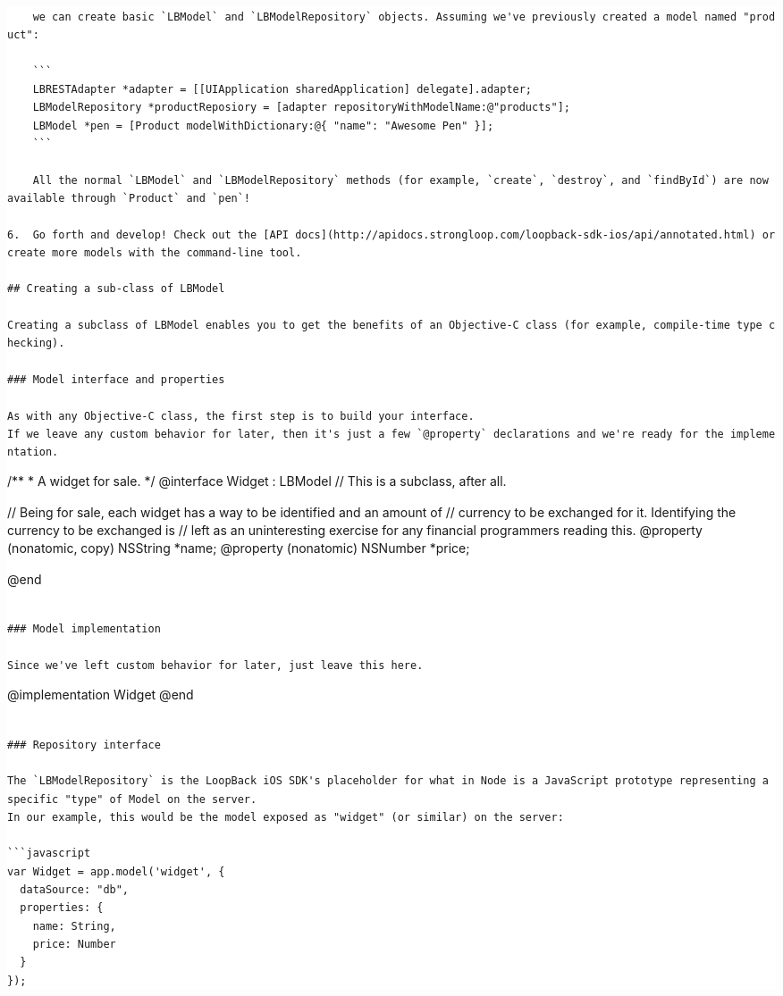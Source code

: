 ```
    we can create basic `LBModel` and `LBModelRepository` objects. Assuming we've previously created a model named "product": 

    ```
    LBRESTAdapter *adapter = [[UIApplication sharedApplication] delegate].adapter;
    LBModelRepository *productReposiory = [adapter repositoryWithModelName:@"products"];
    LBModel *pen = [Product modelWithDictionary:@{ "name": "Awesome Pen" }];
    ```

    All the normal `LBModel` and `LBModelRepository` methods (for example, `create`, `destroy`, and `findById`) are now available through `Product` and `pen`!

6.  Go forth and develop! Check out the [API docs](http://apidocs.strongloop.com/loopback-sdk-ios/api/annotated.html) or create more models with the command-line tool.

## Creating a sub-class of LBModel

Creating a subclass of LBModel enables you to get the benefits of an Objective-C class (for example, compile-time type checking).

### Model interface and properties

As with any Objective-C class, the first step is to build your interface.
If we leave any custom behavior for later, then it's just a few `@property` declarations and we're ready for the implementation.

```
/** * A widget for sale. */
@interface Widget : LBModel // This is a subclass, after all.

// Being for sale, each widget has a way to be identified and an amount of
// currency to be exchanged for it. Identifying the currency to be exchanged is
// left as an uninteresting exercise for any financial programmers reading this.
@property (nonatomic, copy) NSString *name;
@property (nonatomic) NSNumber *price;

@end
```

### Model implementation

Since we've left custom behavior for later, just leave this here.

```
@implementation Widget
@end
```

### Repository interface

The `LBModelRepository` is the LoopBack iOS SDK's placeholder for what in Node is a JavaScript prototype representing a specific "type" of Model on the server.
In our example, this would be the model exposed as "widget" (or similar) on the server:

```javascript
var Widget = app.model('widget', {
  dataSource: "db",
  properties: {
    name: String,
    price: Number
  }
});
```
